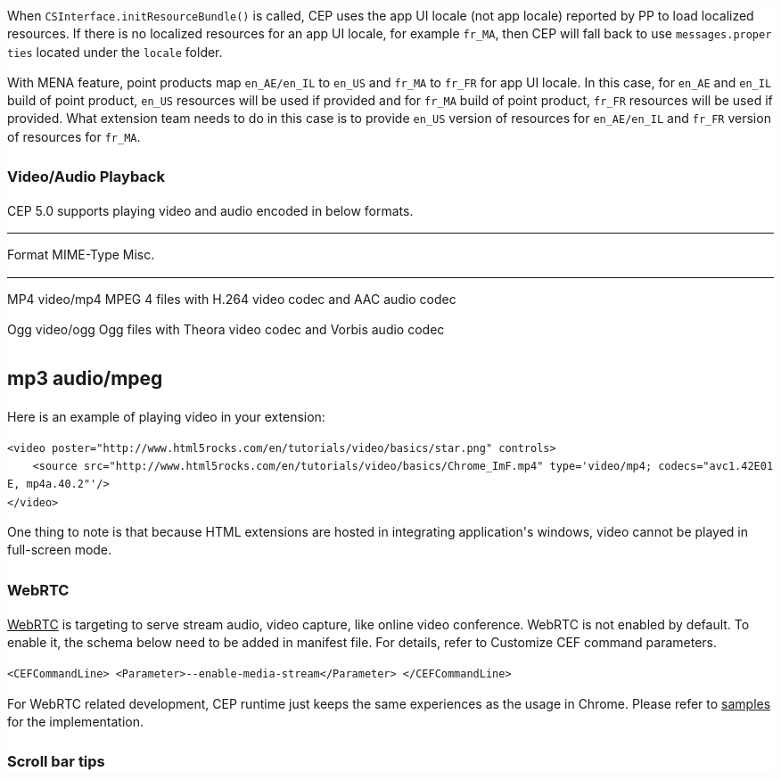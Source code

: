When `CSInterface.initResourceBundle()` is called, CEP uses the app UI
locale (not app locale) reported by PP to load localized resources. If
there is no localized resources for an app UI locale, for example
`fr_MA`, then CEP will fall back to use `messages.properties` located
under the `locale` folder.

With MENA feature, point products map `en_AE/en_IL` to `en_US` and
`fr_MA` to `fr_FR` for app UI locale. In this case, for `en_AE` and
`en_IL` build of point product, `en_US` resources will be used if
provided and for `fr_MA` build of point product, `fr_FR` resources will
be used if provided. What extension team needs to do in this case is to
provide `en_US` version of resources for `en_AE/en_IL` and `fr_FR`
version of resources for `fr_MA`.

### Video/Audio Playback

CEP 5.0 supports playing video and audio encoded in below formats.

  -------------------------------------------------------------------------
  Format   MIME-Type    Misc.
  -------- ------------ ---------------------------------------------------
  MP4      video/mp4    MPEG 4 files with H.264 video codec and AAC audio
                        codec

  Ogg      video/ogg    Ogg files with Theora video codec and Vorbis audio
                        codec

  mp3      audio/mpeg   
  -------------------------------------------------------------------------

Here is an example of playing video in your extension:

    <video poster="http://www.html5rocks.com/en/tutorials/video/basics/star.png" controls>
        <source src="http://www.html5rocks.com/en/tutorials/video/basics/Chrome_ImF.mp4" type='video/mp4; codecs="avc1.42E01E, mp4a.40.2"'/>
    </video>

One thing to note is that because HTML extensions are hosted in
integrating application's windows, video cannot be played in full-screen
mode.

### WebRTC

[WebRTC](http://www.webrtc.org/) is targeting to serve stream audio,
video capture, like online video conference. WebRTC is not enabled by
default. To enable it, the schema below need to be added in manifest
file. For details, refer to Customize CEF command parameters.

    <CEFCommandLine> <Parameter>--enable-media-stream</Parameter> </CEFCommandLine>

For WebRTC related development, CEP runtime just keeps the same
experiences as the usage in Chrome. Please refer to
[samples](http://www.html5rocks.com/en/tutorials/getusermedia/intro/)
for the implementation.

### Scroll bar tips
